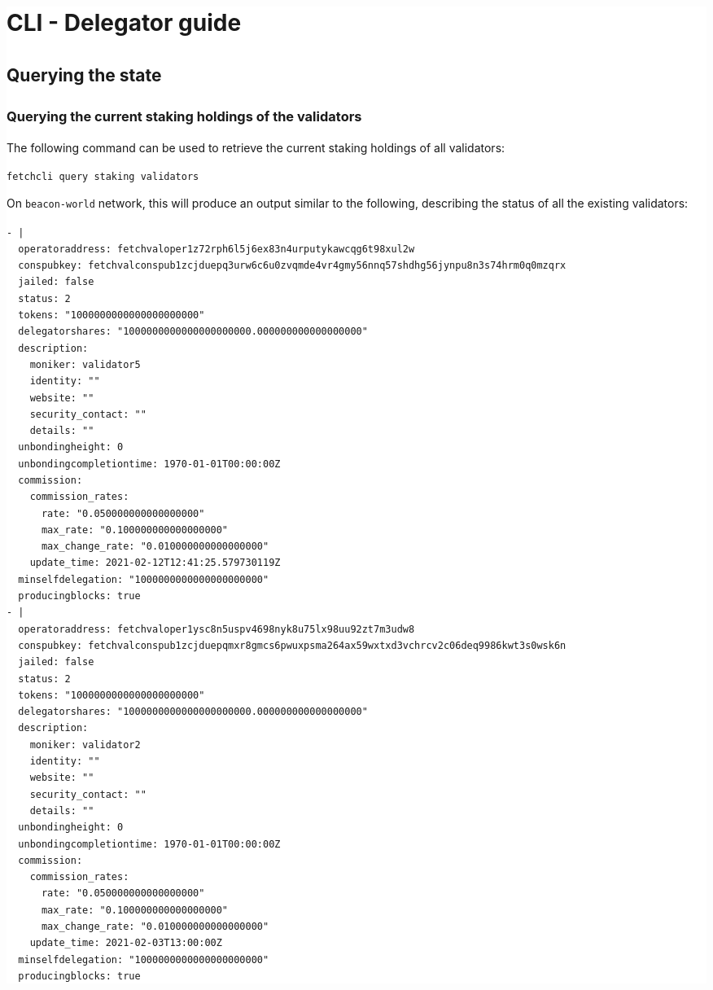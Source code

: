 
# CLI - Delegator guide


## Querying the state

### Querying the current staking holdings of the validators

The following command can be used to retrieve the current staking holdings of all validators:

```bash
fetchcli query staking validators
```

On `beacon-world` network, this will produce an output similar to the following, describing the status of all the existing validators:

```text
- |
  operatoraddress: fetchvaloper1z72rph6l5j6ex83n4urputykawcqg6t98xul2w
  conspubkey: fetchvalconspub1zcjduepq3urw6c6u0zvqmde4vr4gmy56nnq57shdhg56jynpu8n3s74hrm0q0mzqrx
  jailed: false
  status: 2
  tokens: "1000000000000000000000"
  delegatorshares: "1000000000000000000000.000000000000000000"
  description:
    moniker: validator5
    identity: ""
    website: ""
    security_contact: ""
    details: ""
  unbondingheight: 0
  unbondingcompletiontime: 1970-01-01T00:00:00Z
  commission:
    commission_rates:
      rate: "0.050000000000000000"
      max_rate: "0.100000000000000000"
      max_change_rate: "0.010000000000000000"
    update_time: 2021-02-12T12:41:25.579730119Z
  minselfdelegation: "1000000000000000000000"
  producingblocks: true
- |
  operatoraddress: fetchvaloper1ysc8n5uspv4698nyk8u75lx98uu92zt7m3udw8
  conspubkey: fetchvalconspub1zcjduepqmxr8gmcs6pwuxpsma264ax59wxtxd3vchrcv2c06deq9986kwt3s0wsk6n
  jailed: false
  status: 2
  tokens: "1000000000000000000000"
  delegatorshares: "1000000000000000000000.000000000000000000"
  description:
    moniker: validator2
    identity: ""
    website: ""
    security_contact: ""
    details: ""
  unbondingheight: 0
  unbondingcompletiontime: 1970-01-01T00:00:00Z
  commission:
    commission_rates:
      rate: "0.050000000000000000"
      max_rate: "0.100000000000000000"
      max_change_rate: "0.010000000000000000"
    update_time: 2021-02-03T13:00:00Z
  minselfdelegation: "1000000000000000000000"
  producingblocks: true
```